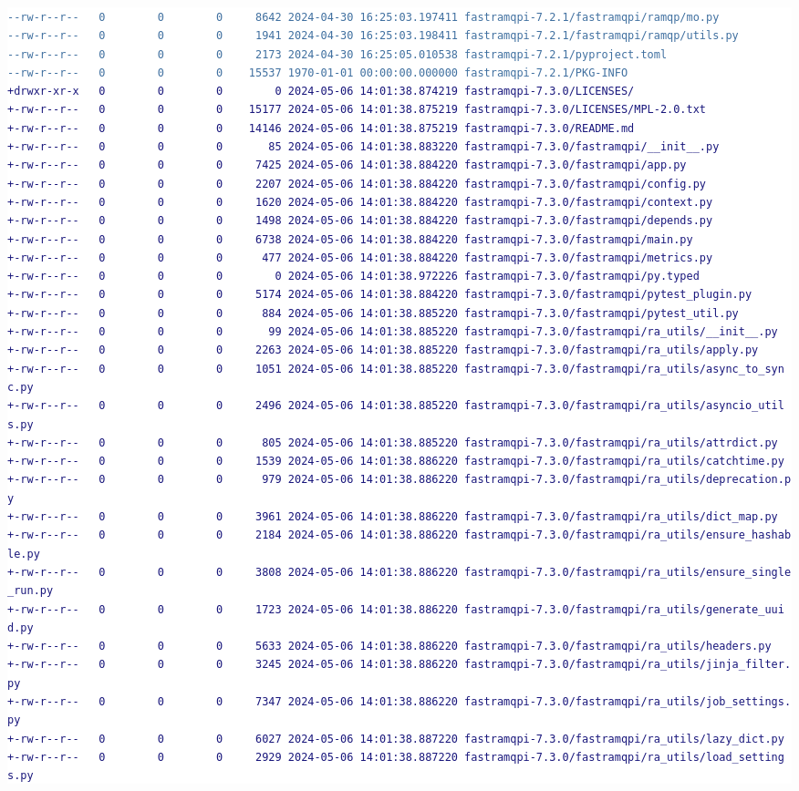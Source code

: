 ```diff
--rw-r--r--   0        0        0     8642 2024-04-30 16:25:03.197411 fastramqpi-7.2.1/fastramqpi/ramqp/mo.py
--rw-r--r--   0        0        0     1941 2024-04-30 16:25:03.198411 fastramqpi-7.2.1/fastramqpi/ramqp/utils.py
--rw-r--r--   0        0        0     2173 2024-04-30 16:25:05.010538 fastramqpi-7.2.1/pyproject.toml
--rw-r--r--   0        0        0    15537 1970-01-01 00:00:00.000000 fastramqpi-7.2.1/PKG-INFO
+drwxr-xr-x   0        0        0        0 2024-05-06 14:01:38.874219 fastramqpi-7.3.0/LICENSES/
+-rw-r--r--   0        0        0    15177 2024-05-06 14:01:38.875219 fastramqpi-7.3.0/LICENSES/MPL-2.0.txt
+-rw-r--r--   0        0        0    14146 2024-05-06 14:01:38.875219 fastramqpi-7.3.0/README.md
+-rw-r--r--   0        0        0       85 2024-05-06 14:01:38.883220 fastramqpi-7.3.0/fastramqpi/__init__.py
+-rw-r--r--   0        0        0     7425 2024-05-06 14:01:38.884220 fastramqpi-7.3.0/fastramqpi/app.py
+-rw-r--r--   0        0        0     2207 2024-05-06 14:01:38.884220 fastramqpi-7.3.0/fastramqpi/config.py
+-rw-r--r--   0        0        0     1620 2024-05-06 14:01:38.884220 fastramqpi-7.3.0/fastramqpi/context.py
+-rw-r--r--   0        0        0     1498 2024-05-06 14:01:38.884220 fastramqpi-7.3.0/fastramqpi/depends.py
+-rw-r--r--   0        0        0     6738 2024-05-06 14:01:38.884220 fastramqpi-7.3.0/fastramqpi/main.py
+-rw-r--r--   0        0        0      477 2024-05-06 14:01:38.884220 fastramqpi-7.3.0/fastramqpi/metrics.py
+-rw-r--r--   0        0        0        0 2024-05-06 14:01:38.972226 fastramqpi-7.3.0/fastramqpi/py.typed
+-rw-r--r--   0        0        0     5174 2024-05-06 14:01:38.884220 fastramqpi-7.3.0/fastramqpi/pytest_plugin.py
+-rw-r--r--   0        0        0      884 2024-05-06 14:01:38.885220 fastramqpi-7.3.0/fastramqpi/pytest_util.py
+-rw-r--r--   0        0        0       99 2024-05-06 14:01:38.885220 fastramqpi-7.3.0/fastramqpi/ra_utils/__init__.py
+-rw-r--r--   0        0        0     2263 2024-05-06 14:01:38.885220 fastramqpi-7.3.0/fastramqpi/ra_utils/apply.py
+-rw-r--r--   0        0        0     1051 2024-05-06 14:01:38.885220 fastramqpi-7.3.0/fastramqpi/ra_utils/async_to_sync.py
+-rw-r--r--   0        0        0     2496 2024-05-06 14:01:38.885220 fastramqpi-7.3.0/fastramqpi/ra_utils/asyncio_utils.py
+-rw-r--r--   0        0        0      805 2024-05-06 14:01:38.885220 fastramqpi-7.3.0/fastramqpi/ra_utils/attrdict.py
+-rw-r--r--   0        0        0     1539 2024-05-06 14:01:38.886220 fastramqpi-7.3.0/fastramqpi/ra_utils/catchtime.py
+-rw-r--r--   0        0        0      979 2024-05-06 14:01:38.886220 fastramqpi-7.3.0/fastramqpi/ra_utils/deprecation.py
+-rw-r--r--   0        0        0     3961 2024-05-06 14:01:38.886220 fastramqpi-7.3.0/fastramqpi/ra_utils/dict_map.py
+-rw-r--r--   0        0        0     2184 2024-05-06 14:01:38.886220 fastramqpi-7.3.0/fastramqpi/ra_utils/ensure_hashable.py
+-rw-r--r--   0        0        0     3808 2024-05-06 14:01:38.886220 fastramqpi-7.3.0/fastramqpi/ra_utils/ensure_single_run.py
+-rw-r--r--   0        0        0     1723 2024-05-06 14:01:38.886220 fastramqpi-7.3.0/fastramqpi/ra_utils/generate_uuid.py
+-rw-r--r--   0        0        0     5633 2024-05-06 14:01:38.886220 fastramqpi-7.3.0/fastramqpi/ra_utils/headers.py
+-rw-r--r--   0        0        0     3245 2024-05-06 14:01:38.886220 fastramqpi-7.3.0/fastramqpi/ra_utils/jinja_filter.py
+-rw-r--r--   0        0        0     7347 2024-05-06 14:01:38.886220 fastramqpi-7.3.0/fastramqpi/ra_utils/job_settings.py
+-rw-r--r--   0        0        0     6027 2024-05-06 14:01:38.887220 fastramqpi-7.3.0/fastramqpi/ra_utils/lazy_dict.py
+-rw-r--r--   0        0        0     2929 2024-05-06 14:01:38.887220 fastramqpi-7.3.0/fastramqpi/ra_utils/load_settings.py
```